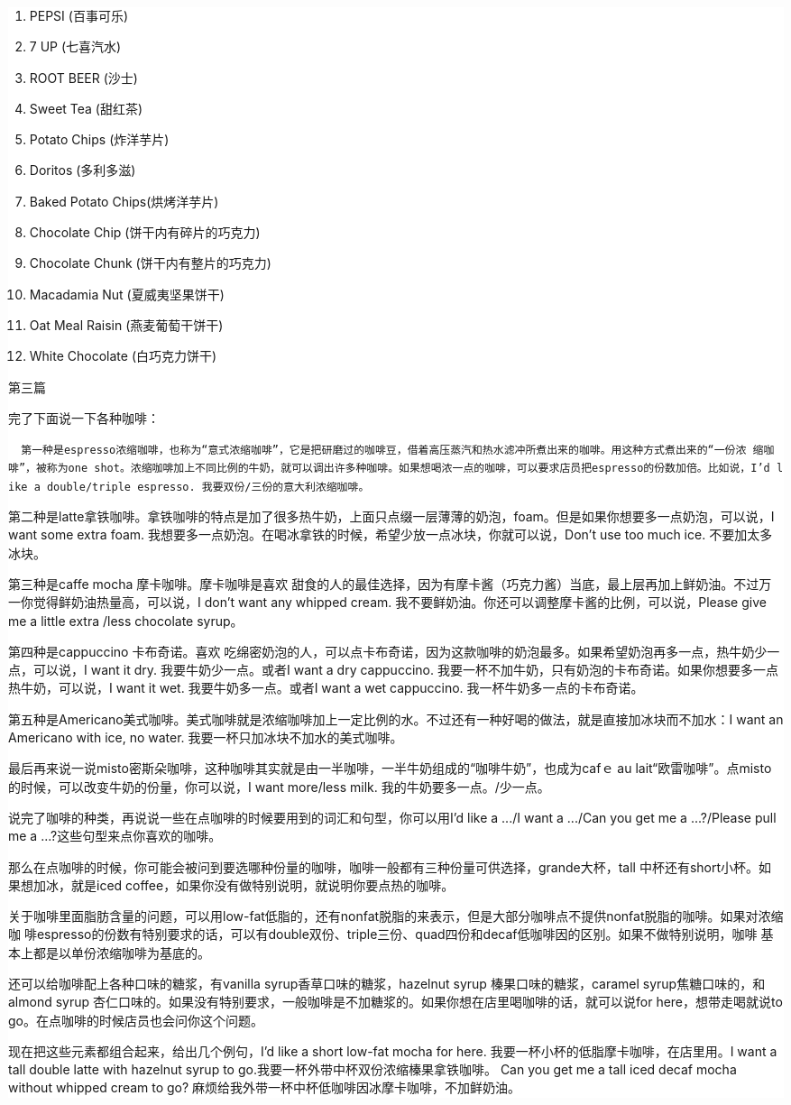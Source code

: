 1. PEPSI (百事可乐)

2. 7 UP (七喜汽水)

3. ROOT BEER (沙士)

4. Sweet Tea (甜红茶)

5. Potato Chips (炸洋芋片)

6. Doritos (多利多滋)

7. Baked Potato Chips(烘烤洋芋片)

8. Chocolate Chip (饼干内有碎片的巧克力)

9. Chocolate Chunk (饼干内有整片的巧克力)

10. Macadamia Nut (夏威夷坚果饼干)

11. Oat Meal Raisin (燕麦葡萄干饼干)

12. White Chocolate (白巧克力饼干)

 

第三篇

完了下面说一下各种咖啡：

      第一种是espresso浓缩咖啡，也称为“意式浓缩咖啡”，它是把研磨过的咖啡豆，借着高压蒸汽和热水滤冲所煮出来的咖啡。用这种方式煮出来的“一份浓 缩咖啡”，被称为one shot。浓缩咖啡加上不同比例的牛奶，就可以调出许多种咖啡。如果想喝浓一点的咖啡，可以要求店员把espresso的份数加倍。比如说，I’d like a double/triple espresso. 我要双份/三份的意大利浓缩咖啡。 
第二种是latte拿铁咖啡。拿铁咖啡的特点是加了很多热牛奶，上面只点缀一层薄薄的奶泡，foam。但是如果你想要多一点奶泡，可以说，I want some extra foam. 我想要多一点奶泡。在喝冰拿铁的时候，希望少放一点冰块，你就可以说，Don’t use too much ice. 不要加太多冰块。 

第三种是caffe mocha 摩卡咖啡。摩卡咖啡是喜欢 甜食的人的最佳选择，因为有摩卡酱（巧克力酱）当底，最上层再加上鲜奶油。不过万一你觉得鲜奶油热量高，可以说，I don’t want any whipped cream. 我不要鲜奶油。你还可以调整摩卡酱的比例，可以说，Please give me a little extra /less chocolate syrup。 

第四种是cappuccino 卡布奇诺。喜欢 吃绵密奶泡的人，可以点卡布奇诺，因为这款咖啡的奶泡最多。如果希望奶泡再多一点，热牛奶少一点，可以说，I want it dry. 我要牛奶少一点。或者I want a dry cappuccino. 我要一杯不加牛奶，只有奶泡的卡布奇诺。如果你想要多一点热牛奶，可以说，I want it wet. 我要牛奶多一点。或者I want a wet cappuccino. 我一杯牛奶多一点的卡布奇诺。 

第五种是Americano美式咖啡。美式咖啡就是浓缩咖啡加上一定比例的水。不过还有一种好喝的做法，就是直接加冰块而不加水：I want an Americano with ice, no water. 我要一杯只加冰块不加水的美式咖啡。 

最后再来说一说misto密斯朵咖啡，这种咖啡其实就是由一半咖啡，一半牛奶组成的“咖啡牛奶”，也成为cafｅ au lait“欧雷咖啡”。点misto的时候，可以改变牛奶的份量，你可以说，I want more/less milk. 我的牛奶要多一点。/少一点。 

说完了咖啡的种类，再说说一些在点咖啡的时候要用到的词汇和句型，你可以用I’d like a .../I want a .../Can you get me a ...?/Please pull me a ...?这些句型来点你喜欢的咖啡。 

那么在点咖啡的时候，你可能会被问到要选哪种份量的咖啡，咖啡一般都有三种份量可供选择，grande大杯，tall 中杯还有short小杯。如果想加冰，就是iced coffee，如果你没有做特别说明，就说明你要点热的咖啡。 

关于咖啡里面脂肪含量的问题，可以用low-fat低脂的，还有nonfat脱脂的来表示，但是大部分咖啡点不提供nonfat脱脂的咖啡。如果对浓缩咖 啡espresso的份数有特别要求的话，可以有double双份、triple三份、quad四份和decaf低咖啡因的区别。如果不做特别说明，咖啡 基本上都是以单份浓缩咖啡为基底的。 

还可以给咖啡配上各种口味的糖浆，有vanilla syrup香草口味的糖浆，hazelnut syrup 榛果口味的糖浆，caramel syrup焦糖口味的，和almond syrup 杏仁口味的。如果没有特别要求，一般咖啡是不加糖浆的。如果你想在店里喝咖啡的话，就可以说for here，想带走喝就说to go。在点咖啡的时候店员也会问你这个问题。 

现在把这些元素都组合起来，给出几个例句，I’d like a short low-fat mocha for here. 我要一杯小杯的低脂摩卡咖啡，在店里用。I want a tall double latte with hazelnut syrup to go.我要一杯外带中杯双份浓缩榛果拿铁咖啡。 Can you get me a tall iced decaf mocha without whipped cream to go? 麻烦给我外带一杯中杯低咖啡因冰摩卡咖啡，不加鲜奶油。